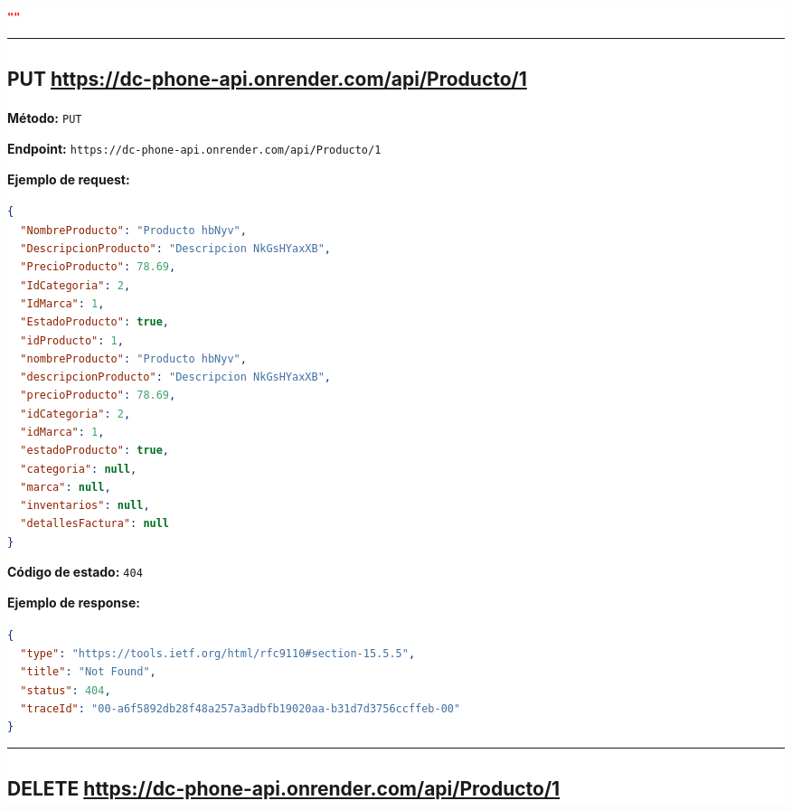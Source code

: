 ```json
""
```

---

## PUT https://dc-phone-api.onrender.com/api/Producto/1 

**Método:** `PUT`


**Endpoint:** `https://dc-phone-api.onrender.com/api/Producto/1 `


**Ejemplo de request:**

```json
{
  "NombreProducto": "Producto hbNyv",
  "DescripcionProducto": "Descripcion NkGsHYaxXB",
  "PrecioProducto": 78.69,
  "IdCategoria": 2,
  "IdMarca": 1,
  "EstadoProducto": true,
  "idProducto": 1,
  "nombreProducto": "Producto hbNyv",
  "descripcionProducto": "Descripcion NkGsHYaxXB",
  "precioProducto": 78.69,
  "idCategoria": 2,
  "idMarca": 1,
  "estadoProducto": true,
  "categoria": null,
  "marca": null,
  "inventarios": null,
  "detallesFactura": null
}
```

**Código de estado:** `404`


**Ejemplo de response:**

```json
{
  "type": "https://tools.ietf.org/html/rfc9110#section-15.5.5",
  "title": "Not Found",
  "status": 404,
  "traceId": "00-a6f5892db28f48a257a3adbfb19020aa-b31d7d3756ccffeb-00"
}
```

---

## DELETE https://dc-phone-api.onrender.com/api/Producto/1 

